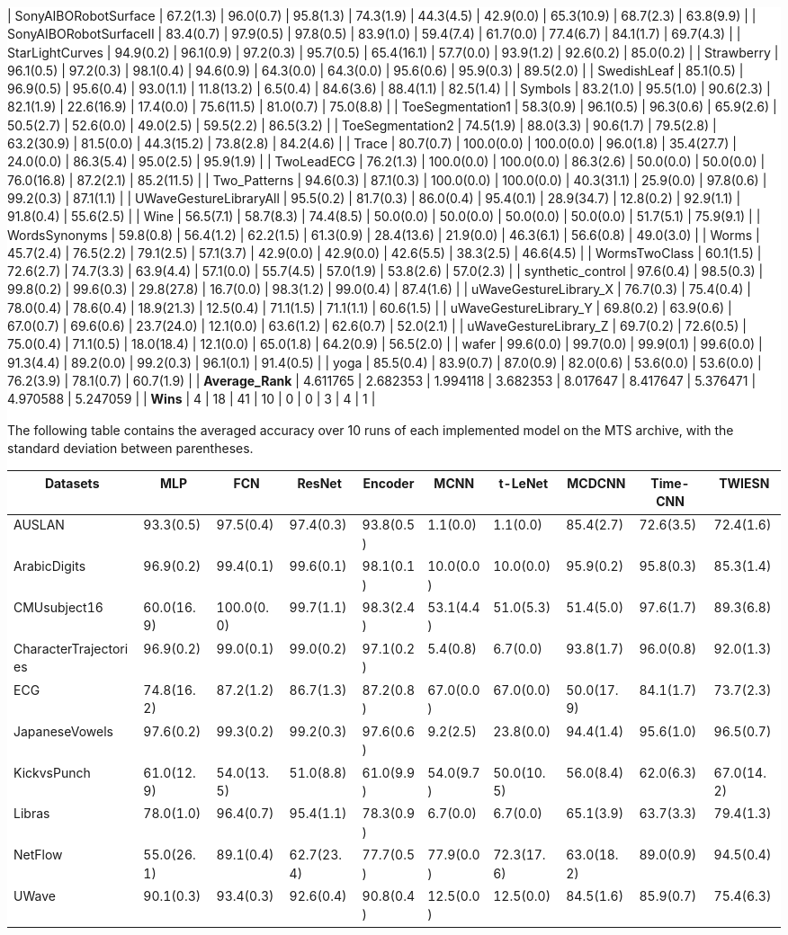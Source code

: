 | SonyAIBORobotSurface           | 67.2(1.3) | 96.0(0.7)  | 95.8(1.3)  | 74.3(1.9)  | 44.3(4.5)  | 42.9(0.0) | 65.3(10.9) | 68.7(2.3) | 63.8(9.9)  | 
| SonyAIBORobotSurfaceII         | 83.4(0.7) | 97.9(0.5)  | 97.8(0.5)  | 83.9(1.0)  | 59.4(7.4)  | 61.7(0.0) | 77.4(6.7)  | 84.1(1.7) | 69.7(4.3)  | 
| StarLightCurves                | 94.9(0.2) | 96.1(0.9)  | 97.2(0.3)  | 95.7(0.5)  | 65.4(16.1) | 57.7(0.0) | 93.9(1.2)  | 92.6(0.2) | 85.0(0.2)  | 
| Strawberry                     | 96.1(0.5) | 97.2(0.3)  | 98.1(0.4)  | 94.6(0.9)  | 64.3(0.0)  | 64.3(0.0) | 95.6(0.6)  | 95.9(0.3) | 89.5(2.0)  | 
| SwedishLeaf                    | 85.1(0.5) | 96.9(0.5)  | 95.6(0.4)  | 93.0(1.1)  | 11.8(13.2) | 6.5(0.4)  | 84.6(3.6)  | 88.4(1.1) | 82.5(1.4)  | 
| Symbols                        | 83.2(1.0) | 95.5(1.0)  | 90.6(2.3)  | 82.1(1.9)  | 22.6(16.9) | 17.4(0.0) | 75.6(11.5) | 81.0(0.7) | 75.0(8.8)  | 
| ToeSegmentation1               | 58.3(0.9) | 96.1(0.5)  | 96.3(0.6)  | 65.9(2.6)  | 50.5(2.7)  | 52.6(0.0) | 49.0(2.5)  | 59.5(2.2) | 86.5(3.2)  | 
| ToeSegmentation2               | 74.5(1.9) | 88.0(3.3)  | 90.6(1.7)  | 79.5(2.8)  | 63.2(30.9) | 81.5(0.0) | 44.3(15.2) | 73.8(2.8) | 84.2(4.6)  | 
| Trace                          | 80.7(0.7) | 100.0(0.0) | 100.0(0.0) | 96.0(1.8)  | 35.4(27.7) | 24.0(0.0) | 86.3(5.4)  | 95.0(2.5) | 95.9(1.9)  | 
| TwoLeadECG                     | 76.2(1.3) | 100.0(0.0) | 100.0(0.0) | 86.3(2.6)  | 50.0(0.0)  | 50.0(0.0) | 76.0(16.8) | 87.2(2.1) | 85.2(11.5) | 
| Two\_Patterns                   | 94.6(0.3) | 87.1(0.3)  | 100.0(0.0) | 100.0(0.0) | 40.3(31.1) | 25.9(0.0) | 97.8(0.6)  | 99.2(0.3) | 87.1(1.1)  | 
| UWaveGestureLibraryAll         | 95.5(0.2) | 81.7(0.3)  | 86.0(0.4)  | 95.4(0.1)  | 28.9(34.7) | 12.8(0.2) | 92.9(1.1)  | 91.8(0.4) | 55.6(2.5)  | 
| Wine                           | 56.5(7.1) | 58.7(8.3)  | 74.4(8.5)  | 50.0(0.0)  | 50.0(0.0)  | 50.0(0.0) | 50.0(0.0)  | 51.7(5.1) | 75.9(9.1)  | 
| WordsSynonyms                  | 59.8(0.8) | 56.4(1.2)  | 62.2(1.5)  | 61.3(0.9)  | 28.4(13.6) | 21.9(0.0) | 46.3(6.1)  | 56.6(0.8) | 49.0(3.0)  | 
| Worms                          | 45.7(2.4) | 76.5(2.2)  | 79.1(2.5)  | 57.1(3.7)  | 42.9(0.0)  | 42.9(0.0) | 42.6(5.5)  | 38.3(2.5) | 46.6(4.5)  | 
| WormsTwoClass                  | 60.1(1.5) | 72.6(2.7)  | 74.7(3.3)  | 63.9(4.4)  | 57.1(0.0)  | 55.7(4.5) | 57.0(1.9)  | 53.8(2.6) | 57.0(2.3)  | 
| synthetic\_control              | 97.6(0.4) | 98.5(0.3)  | 99.8(0.2)  | 99.6(0.3)  | 29.8(27.8) | 16.7(0.0) | 98.3(1.2)  | 99.0(0.4) | 87.4(1.6)  | 
| uWaveGestureLibrary\_X          | 76.7(0.3) | 75.4(0.4)  | 78.0(0.4)  | 78.6(0.4)  | 18.9(21.3) | 12.5(0.4) | 71.1(1.5)  | 71.1(1.1) | 60.6(1.5)  | 
| uWaveGestureLibrary\_Y          | 69.8(0.2) | 63.9(0.6)  | 67.0(0.7)  | 69.6(0.6)  | 23.7(24.0) | 12.1(0.0) | 63.6(1.2)  | 62.6(0.7) | 52.0(2.1)  | 
| uWaveGestureLibrary\_Z          | 69.7(0.2) | 72.6(0.5)  | 75.0(0.4)  | 71.1(0.5)  | 18.0(18.4) | 12.1(0.0) | 65.0(1.8)  | 64.2(0.9) | 56.5(2.0)  | 
| wafer                          | 99.6(0.0) | 99.7(0.0)  | 99.9(0.1)  | 99.6(0.0)  | 91.3(4.4)  | 89.2(0.0) | 99.2(0.3)  | 96.1(0.1) | 91.4(0.5)  | 
| yoga                           | 85.5(0.4) | 83.9(0.7)  | 87.0(0.9)  | 82.0(0.6)  | 53.6(0.0)  | 53.6(0.0) | 76.2(3.9)  | 78.1(0.7) | 60.7(1.9)  | 
| **Average\_Rank**               | 4.611765  | 2.682353   | 1.994118   | 3.682353   | 8.017647   | 8.417647  | 5.376471   | 4.970588  | 5.247059   | 
| **Wins**                       | 4         | 18         | 41         | 10         | 0          | 0         | 3          | 4         | 1          | 

The following table contains the averaged accuracy over 10 runs of each implemented model on the MTS archive, with the standard deviation between parentheses. 

| Datasets              | MLP        | FCN        | ResNet     | Encoder    | MCNN      | t-LeNet    | MCDCNN     | Time-CNN   | TWIESN     | 
|-----------------------|------------|------------|------------|------------|-----------|------------|------------|------------|------------| 
| AUSLAN                | 93.3(0.5)  | 97.5(0.4)  | 97.4(0.3)  | 93.8(0.5)  | 1.1(0.0)  | 1.1(0.0)   | 85.4(2.7)  | 72.6(3.5)  | 72.4(1.6)  | 
| ArabicDigits          | 96.9(0.2)  | 99.4(0.1)  | 99.6(0.1)  | 98.1(0.1)  | 10.0(0.0) | 10.0(0.0)  | 95.9(0.2)  | 95.8(0.3)  | 85.3(1.4)  | 
| CMUsubject16          | 60.0(16.9) | 100.0(0.0) | 99.7(1.1)  | 98.3(2.4)  | 53.1(4.4) | 51.0(5.3)  | 51.4(5.0)  | 97.6(1.7)  | 89.3(6.8)  | 
| CharacterTrajectories | 96.9(0.2)  | 99.0(0.1)  | 99.0(0.2)  | 97.1(0.2)  | 5.4(0.8)  | 6.7(0.0)   | 93.8(1.7)  | 96.0(0.8)  | 92.0(1.3)  | 
| ECG                   | 74.8(16.2) | 87.2(1.2)  | 86.7(1.3)  | 87.2(0.8)  | 67.0(0.0) | 67.0(0.0)  | 50.0(17.9) | 84.1(1.7)  | 73.7(2.3)  | 
| JapaneseVowels        | 97.6(0.2)  | 99.3(0.2)  | 99.2(0.3)  | 97.6(0.6)  | 9.2(2.5)  | 23.8(0.0)  | 94.4(1.4)  | 95.6(1.0)  | 96.5(0.7)  | 
| KickvsPunch           | 61.0(12.9) | 54.0(13.5) | 51.0(8.8)  | 61.0(9.9)  | 54.0(9.7) | 50.0(10.5) | 56.0(8.4)  | 62.0(6.3)  | 67.0(14.2) | 
| Libras                | 78.0(1.0)  | 96.4(0.7)  | 95.4(1.1)  | 78.3(0.9)  | 6.7(0.0)  | 6.7(0.0)   | 65.1(3.9)  | 63.7(3.3)  | 79.4(1.3)  | 
| NetFlow               | 55.0(26.1) | 89.1(0.4)  | 62.7(23.4) | 77.7(0.5)  | 77.9(0.0) | 72.3(17.6) | 63.0(18.2) | 89.0(0.9)  | 94.5(0.4)  | 
| UWave                 | 90.1(0.3)  | 93.4(0.3)  | 92.6(0.4)  | 90.8(0.4)  | 12.5(0.0) | 12.5(0.0)  | 84.5(1.6)  | 85.9(0.7)  | 75.4(6.3)  | 